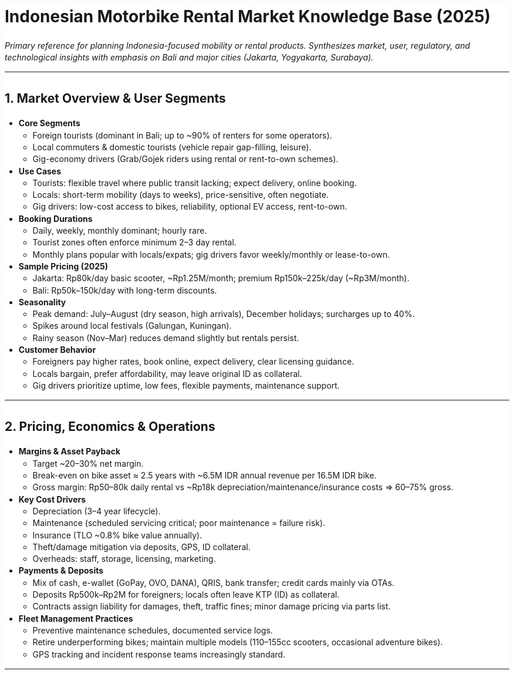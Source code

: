 # Indonesian Motorbike Rental Market Knowledge Base (2025)

*Primary reference for planning Indonesia-focused mobility or rental products. Synthesizes market, user, regulatory, and technological insights with emphasis on Bali and major cities (Jakarta, Yogyakarta, Surabaya).*

---

## 1. Market Overview & User Segments

- **Core Segments**
  - Foreign tourists (dominant in Bali; up to ~90% of renters for some operators).
  - Local commuters & domestic tourists (vehicle repair gap-filling, leisure).
  - Gig-economy drivers (Grab/Gojek riders using rental or rent-to-own schemes).
- **Use Cases**
  - Tourists: flexible travel where public transit lacking; expect delivery, online booking.
  - Locals: short-term mobility (days to weeks), price-sensitive, often negotiate.
  - Gig drivers: low-cost access to bikes, reliability, optional EV access, rent-to-own.
- **Booking Durations**
  - Daily, weekly, monthly dominant; hourly rare.
  - Tourist zones often enforce minimum 2–3 day rental.
  - Monthly plans popular with locals/expats; gig drivers favor weekly/monthly or lease-to-own.
- **Sample Pricing (2025)**
  - Jakarta: Rp80k/day basic scooter, ~Rp1.25M/month; premium Rp150k–225k/day (~Rp3M/month).
  - Bali: Rp50k–150k/day with long-term discounts.
- **Seasonality**
  - Peak demand: July–August (dry season, high arrivals), December holidays; surcharges up to 40%.
  - Spikes around local festivals (Galungan, Kuningan).
  - Rainy season (Nov–Mar) reduces demand slightly but rentals persist.
- **Customer Behavior**
  - Foreigners pay higher rates, book online, expect delivery, clear licensing guidance.
  - Locals bargain, prefer affordability, may leave original ID as collateral.
  - Gig drivers prioritize uptime, low fees, flexible payments, maintenance support.

---

## 2. Pricing, Economics & Operations

- **Margins & Asset Payback**
  - Target ~20–30% net margin.
  - Break-even on bike asset ≈ 2.5 years with ~6.5M IDR annual revenue per 16.5M IDR bike.
  - Gross margin: Rp50–80k daily rental vs ~Rp18k depreciation/maintenance/insurance costs ⇒ 60–75% gross.
- **Key Cost Drivers**
  - Depreciation (3–4 year lifecycle).
  - Maintenance (scheduled servicing critical; poor maintenance = failure risk).
  - Insurance (TLO ~0.8% bike value annually).
  - Theft/damage mitigation via deposits, GPS, ID collateral.
  - Overheads: staff, storage, licensing, marketing.
- **Payments & Deposits**
  - Mix of cash, e-wallet (GoPay, OVO, DANA), QRIS, bank transfer; credit cards mainly via OTAs.
  - Deposits Rp500k–Rp2M for foreigners; locals often leave KTP (ID) as collateral.
  - Contracts assign liability for damages, theft, traffic fines; minor damage pricing via parts list.
- **Fleet Management Practices**
  - Preventive maintenance schedules, documented service logs.
  - Retire underperforming bikes; maintain multiple models (110–155cc scooters, occasional adventure bikes).
  - GPS tracking and incident response teams increasingly standard.

---